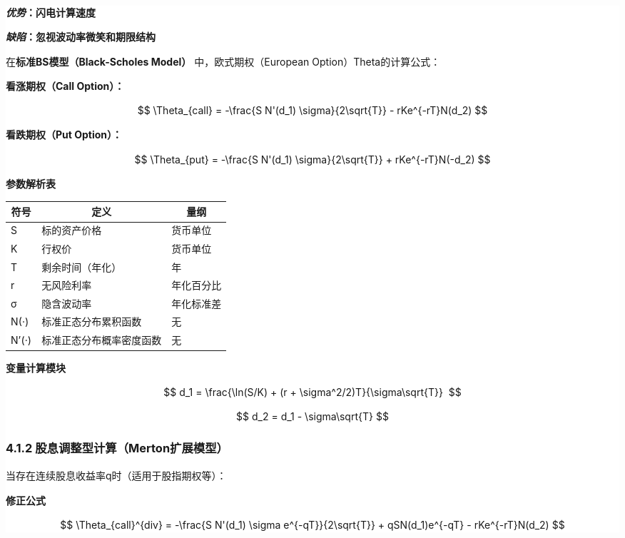 ***优势*：闪电计算速度**

***缺陷*：忽视波动率微笑和期限结构**

</aside>

在**标准BS模型（Black-Scholes Model）** 中，欧式期权（European Option）Theta的计算公式：

**看涨期权（Call Option）：**

$$
\Theta_{call} = -\frac{S N'(d_1) \sigma}{2\sqrt{T}} - rKe^{-rT}N(d_2)
$$

**看跌期权（Put Option）：**

$$
\Theta_{put} = -\frac{S N'(d_1) \sigma}{2\sqrt{T}} + rKe^{-rT}N(-d_2)
$$

**参数解析表**

| 符号 | 定义 | 量纲 |
| --- | --- | --- |
| S | 标的资产价格 | 货币单位 |
| K | 行权价 | 货币单位 |
| T | 剩余时间（年化） | 年 |
| r | 无风险利率 | 年化百分比 |
| σ | 隐含波动率 | 年化标准差 |
| N(·) | 标准正态分布累积函数 | 无 |
| N’(·) | 标准正态分布概率密度函数 | 无 |

**变量计算模块**

$$
d_1 = \frac{\ln(S/K) + (r + \sigma^2/2)T}{\sigma\sqrt{T}} 
$$

$$
d_2 = d_1 - \sigma\sqrt{T}
$$

### **4.1.2 股息调整型计算（Merton扩展模型）**

当存在连续股息收益率q时（适用于股指期权等）：

**修正公式**

$$
\Theta_{call}^{div} = -\frac{S N'(d_1) \sigma e^{-qT}}{2\sqrt{T}} + qSN(d_1)e^{-qT} - rKe^{-rT}N(d_2)
$$
